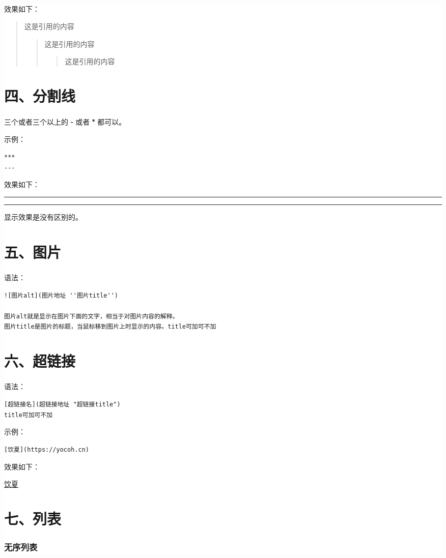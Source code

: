 效果如下：

>这是引用的内容
>>这是引用的内容
>>
>>>这是引用的内容


# 四、分割线

三个或者三个以上的 - 或者 * 都可以。

示例：

````
***
---
````

效果如下：

***
---

显示效果是没有区别的。

# 五、图片  

语法：
```
![图片alt](图片地址 ''图片title'')

图片alt就是显示在图片下面的文字，相当于对图片内容的解释。
图片title是图片的标题，当鼠标移到图片上时显示的内容。title可加可不加
```

# 六、超链接

语法：

```
[超链接名](超链接地址 "超链接title")
title可加可不加
```

示例：
```
[饮夏](https://yocoh.cn)
```

效果如下：

[饮夏](https://yocoh.cn)

# 七、列表
### 无序列表

